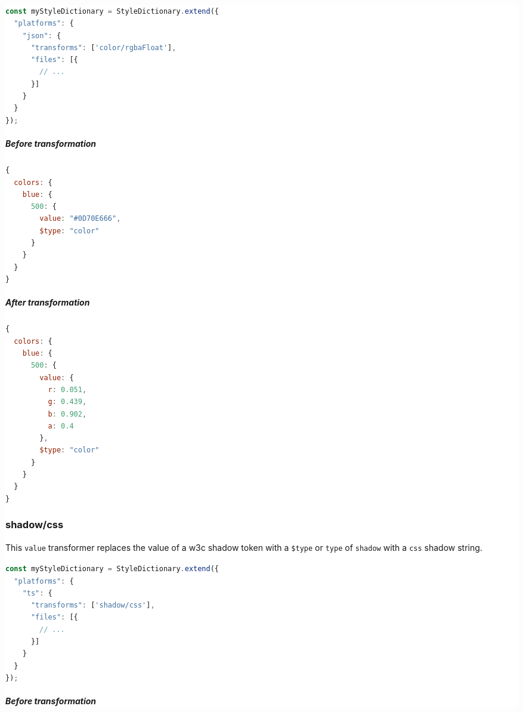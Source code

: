 ```js
const myStyleDictionary = StyleDictionary.extend({
  "platforms": {
    "json": {
      "transforms": ['color/rgbaFloat'],
      "files": [{
        // ...
      }]
    }
  }
});
```
##### Before transformation

```js
{
  colors: {
    blue: {
      500: {
        value: "#0D70E666",
        $type: "color"
      }
    }
  }
}
```

##### After transformation

```js
{
  colors: {
    blue: {
      500: {
        value: {
          r: 0.051,
          g: 0.439,
          b: 0.902,
          a: 0.4
        },
        $type: "color"
      }
    }
  }
}
```

### shadow/css

This `value` transformer replaces the value of a w3c shadow token with a `$type` or `type` of `shadow` with a `css` shadow string.

```js
const myStyleDictionary = StyleDictionary.extend({
  "platforms": {
    "ts": {
      "transforms": ['shadow/css'],
      "files": [{
        // ...
      }]
    }
  }
});
```
##### Before transformation

